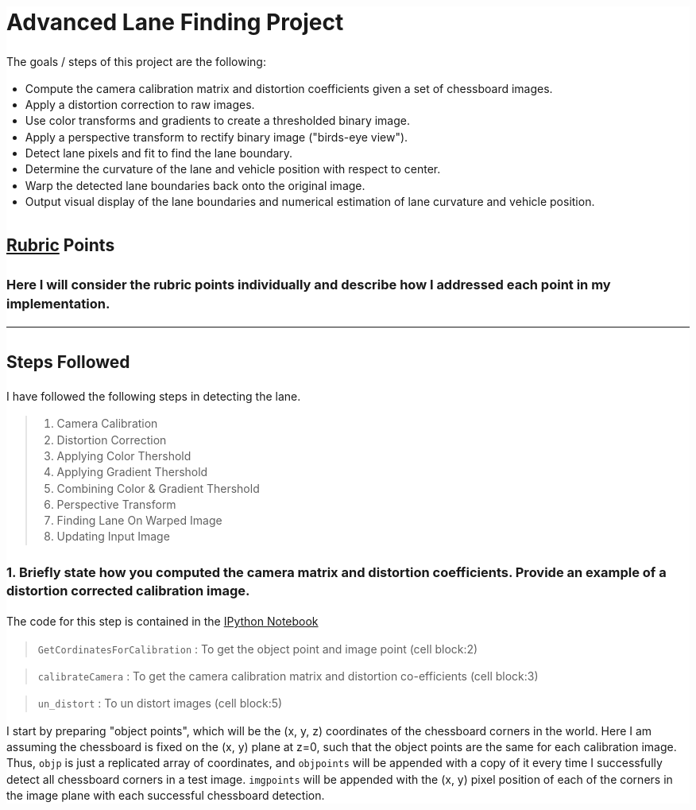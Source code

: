 
# **Advanced Lane Finding Project**

The goals / steps of this project are the following:

* Compute the camera calibration matrix and distortion coefficients given a set of chessboard images.
* Apply a distortion correction to raw images.
* Use color transforms and gradients to create a thresholded binary image.
* Apply a perspective transform to rectify binary image ("birds-eye view").
* Detect lane pixels and fit to find the lane boundary.
* Determine the curvature of the lane and vehicle position with respect to center.
* Warp the detected lane boundaries back onto the original image.
* Output visual display of the lane boundaries and numerical estimation of lane curvature and vehicle position.

## [Rubric](https://review.udacity.com/#!/rubrics/571/view) Points

### Here I will consider the rubric points individually and describe how I addressed each point in my implementation.  

---

## Steps Followed
I have followed the following steps in detecting the lane.
> 1. Camera Calibration
> 2. Distortion Correction
> 3. Applying Color Thershold
> 4. Applying Gradient Thershold
> 5. Combining Color & Gradient Thershold
> 6. Perspective Transform 
> 7. Finding Lane On Warped Image
> 8. Updating Input Image

### 1. Briefly state how you computed the camera matrix and distortion coefficients. Provide an example of a distortion corrected calibration image.
The code for this step is contained in the [IPython Notebook](AdvanceLaneFindingCode.ipynb)
> `GetCordinatesForCalibration` : To get the object point and image point (cell block:2)

> `calibrateCamera` : To get the camera calibration matrix and distortion co-efficients (cell block:3)

> `un_distort` : To un distort images (cell block:5)
 
I start by preparing "object points", which will be the (x, y, z) coordinates of the chessboard corners in the world. Here I am assuming the chessboard is fixed on the (x, y) plane at z=0, such that the object points are the same for each calibration image.  Thus, `objp` is just a replicated array of coordinates, and `objpoints` will be appended with a copy of it every time I successfully detect all chessboard corners in a test image.  `imgpoints` will be appended with the (x, y) pixel position of each of the corners in the image plane with each successful chessboard detection.  
